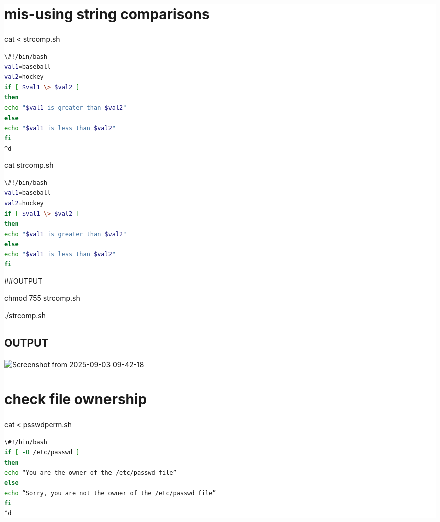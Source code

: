  
# mis-using string comparisons

cat < strcomp.sh 
```bash
\#!/bin/bash
val1=baseball
val2=hockey
if [ $val1 \> $val2 ]
then
echo "$val1 is greater than $val2"
else
echo "$val1 is less than $val2"
fi
^d
```

cat strcomp.sh 
```bash
\#!/bin/bash
val1=baseball
val2=hockey
if [ $val1 \> $val2 ]
then
echo "$val1 is greater than $val2"
else
echo "$val1 is less than $val2"
fi
```
##OUTPUT



chmod 755 strcomp.sh
 
./strcomp.sh 
## OUTPUT


<img width="693" height="554" alt="Screenshot from 2025-09-03 09-42-18" src="https://github.com/user-attachments/assets/1d3a1f33-ef11-413b-9ee2-159e4d708b5c" />

# check file ownership
cat < psswdperm.sh 
```bash
\#!/bin/bash
if [ -O /etc/passwd ]
then
echo “You are the owner of the /etc/passwd file”
else
echo “Sorry, you are not the owner of the /etc/passwd file”
fi
^d
```
